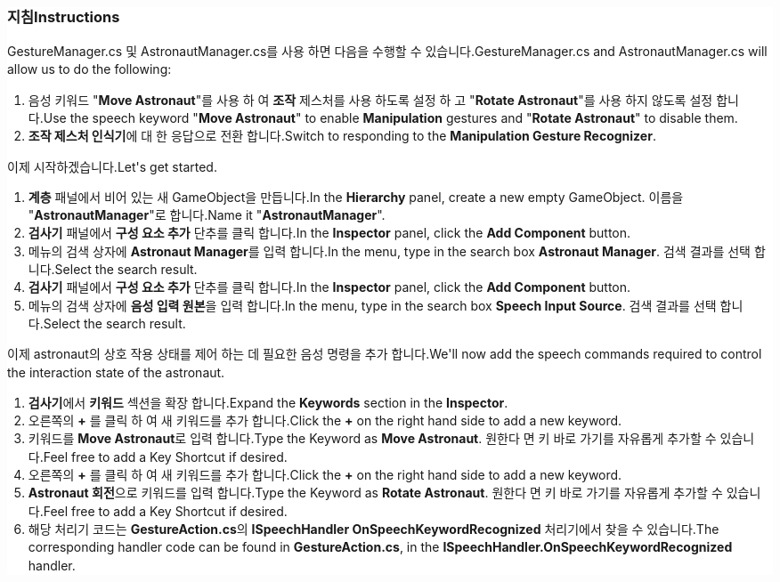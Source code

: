 ### <a name="instructions"></a><span data-ttu-id="b3a02-275">지침</span><span class="sxs-lookup"><span data-stu-id="b3a02-275">Instructions</span></span>

<span data-ttu-id="b3a02-276">GestureManager.cs 및 AstronautManager.cs를 사용 하면 다음을 수행할 수 있습니다.</span><span class="sxs-lookup"><span data-stu-id="b3a02-276">GestureManager.cs and AstronautManager.cs will allow us to do the following:</span></span>

1. <span data-ttu-id="b3a02-277">음성 키워드 "**Move Astronaut**"를 사용 하 여 **조작** 제스처를 사용 하도록 설정 하 고 "**Rotate Astronaut**"를 사용 하지 않도록 설정 합니다.</span><span class="sxs-lookup"><span data-stu-id="b3a02-277">Use the speech keyword "**Move Astronaut**" to enable **Manipulation** gestures and "**Rotate Astronaut**" to disable them.</span></span>
2. <span data-ttu-id="b3a02-278">**조작 제스처 인식기**에 대 한 응답으로 전환 합니다.</span><span class="sxs-lookup"><span data-stu-id="b3a02-278">Switch to responding to the **Manipulation Gesture Recognizer**.</span></span>

<span data-ttu-id="b3a02-279">이제 시작하겠습니다.</span><span class="sxs-lookup"><span data-stu-id="b3a02-279">Let's get started.</span></span>

1. <span data-ttu-id="b3a02-280">**계층** 패널에서 비어 있는 새 GameObject을 만듭니다.</span><span class="sxs-lookup"><span data-stu-id="b3a02-280">In the **Hierarchy** panel, create a new empty GameObject.</span></span> <span data-ttu-id="b3a02-281">이름을 "**AstronautManager**"로 합니다.</span><span class="sxs-lookup"><span data-stu-id="b3a02-281">Name it "**AstronautManager**".</span></span>
2. <span data-ttu-id="b3a02-282">**검사기** 패널에서 **구성 요소 추가** 단추를 클릭 합니다.</span><span class="sxs-lookup"><span data-stu-id="b3a02-282">In the **Inspector** panel, click the **Add Component** button.</span></span>
3. <span data-ttu-id="b3a02-283">메뉴의 검색 상자에 **Astronaut Manager**를 입력 합니다.</span><span class="sxs-lookup"><span data-stu-id="b3a02-283">In the menu, type in the search box **Astronaut Manager**.</span></span> <span data-ttu-id="b3a02-284">검색 결과를 선택 합니다.</span><span class="sxs-lookup"><span data-stu-id="b3a02-284">Select the search result.</span></span>
4. <span data-ttu-id="b3a02-285">**검사기** 패널에서 **구성 요소 추가** 단추를 클릭 합니다.</span><span class="sxs-lookup"><span data-stu-id="b3a02-285">In the **Inspector** panel, click the **Add Component** button.</span></span>
5. <span data-ttu-id="b3a02-286">메뉴의 검색 상자에 **음성 입력 원본**을 입력 합니다.</span><span class="sxs-lookup"><span data-stu-id="b3a02-286">In the menu, type in the search box **Speech Input Source**.</span></span> <span data-ttu-id="b3a02-287">검색 결과를 선택 합니다.</span><span class="sxs-lookup"><span data-stu-id="b3a02-287">Select the search result.</span></span>

<span data-ttu-id="b3a02-288">이제 astronaut의 상호 작용 상태를 제어 하는 데 필요한 음성 명령을 추가 합니다.</span><span class="sxs-lookup"><span data-stu-id="b3a02-288">We'll now add the speech commands required to control the interaction state of the astronaut.</span></span>

1. <span data-ttu-id="b3a02-289">**검사기**에서 **키워드** 섹션을 확장 합니다.</span><span class="sxs-lookup"><span data-stu-id="b3a02-289">Expand the **Keywords** section in the **Inspector**.</span></span>
2. <span data-ttu-id="b3a02-290">오른쪽의 **+** 를 클릭 하 여 새 키워드를 추가 합니다.</span><span class="sxs-lookup"><span data-stu-id="b3a02-290">Click the **+** on the right hand side to add a new keyword.</span></span>
3. <span data-ttu-id="b3a02-291">키워드를 **Move Astronaut**로 입력 합니다.</span><span class="sxs-lookup"><span data-stu-id="b3a02-291">Type the Keyword as **Move Astronaut**.</span></span> <span data-ttu-id="b3a02-292">원한다 면 키 바로 가기를 자유롭게 추가할 수 있습니다.</span><span class="sxs-lookup"><span data-stu-id="b3a02-292">Feel free to add a Key Shortcut if desired.</span></span>
4. <span data-ttu-id="b3a02-293">오른쪽의 **+** 를 클릭 하 여 새 키워드를 추가 합니다.</span><span class="sxs-lookup"><span data-stu-id="b3a02-293">Click the **+** on the right hand side to add a new keyword.</span></span>
5. <span data-ttu-id="b3a02-294">**Astronaut 회전**으로 키워드를 입력 합니다.</span><span class="sxs-lookup"><span data-stu-id="b3a02-294">Type the Keyword as **Rotate Astronaut**.</span></span> <span data-ttu-id="b3a02-295">원한다 면 키 바로 가기를 자유롭게 추가할 수 있습니다.</span><span class="sxs-lookup"><span data-stu-id="b3a02-295">Feel free to add a Key Shortcut if desired.</span></span>
6. <span data-ttu-id="b3a02-296">해당 처리기 코드는 **GestureAction.cs**의 **ISpeechHandler OnSpeechKeywordRecognized** 처리기에서 찾을 수 있습니다.</span><span class="sxs-lookup"><span data-stu-id="b3a02-296">The corresponding handler code can be found in **GestureAction.cs**, in the **ISpeechHandler.OnSpeechKeywordRecognized** handler.</span></span>
